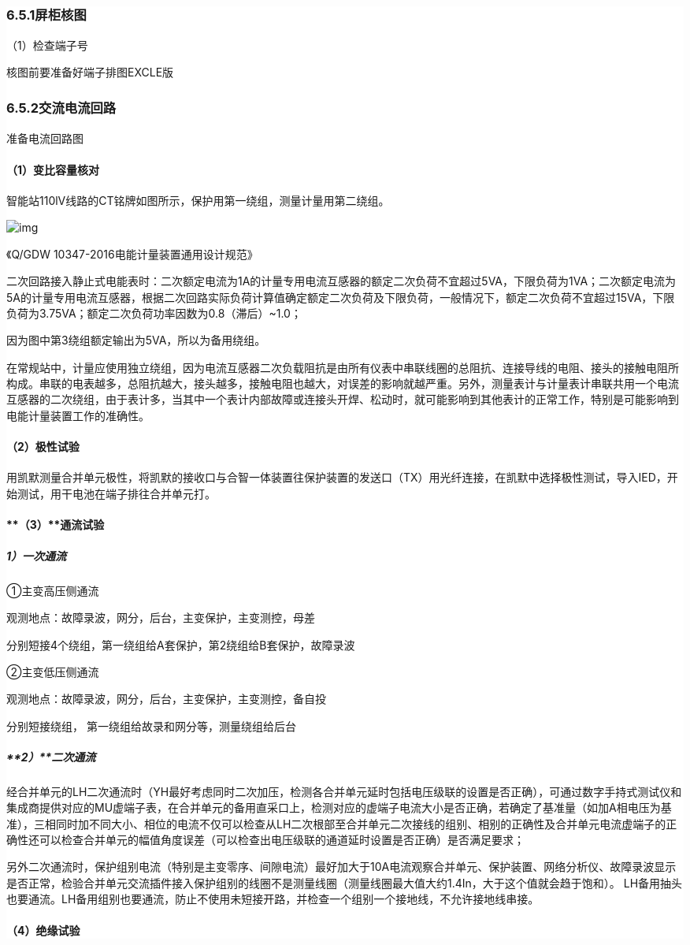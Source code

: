 ### **6.5.1屏柜核图**

（1）检查端子号

核图前要准备好端子排图EXCLE版

### **6.5.2交流电流回路**

准备电流回路图

 

#### （1）**变比****容量****核对**

智能站110lV线路的CT铭牌如图所示，保护用第一绕组，测量计量用第二绕组。

![img](file:///C:\Users\yuri\AppData\Local\Temp\ksohtml22920\wps149.png) 

 

《Q/GDW 10347-2016电能计量装置通用设计规范》

二次回路接入静止式电能表时：二次额定电流为1A的计量专用电流互感器的额定二次负荷不宜超过5VA，下限负荷为1VA；二次额定电流为5A的计量专用电流互感器，根据二次回路实际负荷计算值确定额定二次负荷及下限负荷，一般情况下，额定二次负荷不宜超过15VA，下限负荷为3.75VA；额定二次负荷功率因数为0.8（滞后）~1.0；

因为图中第3绕组额定输出为5VA，所以为备用绕组。

在常规站中，计量应使用独立绕组，因为电流互感器二次负载阻抗是由所有仪表中串联线圈的总阻抗、连接导线的电阻、接头的接触电阻所构成。串联的电表越多，总阻抗越大，接头越多，接触电阻也越大，对误差的影响就越严重。另外，测量表计与计量表计串联共用一个电流互感器的二次绕组，由于表计多，当其中一个表计内部故障或连接头开焊、松动时，就可能影响到其他表计的正常工作，特别是可能影响到电能计量装置工作的准确性。

#### （2）**极性试验**

用凯默测量合并单元极性，将凯默的接收口与合智一体装置往保护装置的发送口（TX）用光纤连接，在凯默中选择极性测试，导入IED，开始测试，用干电池在端子排往合并单元打。

#### **（3）****通流试验**

##### **1）一次通流**

①主变高压侧通流

观测地点：故障录波，网分，后台，主变保护，主变测控，母差

分别短接4个绕组，第一绕组给A套保护，第2绕组给B套保护，故障录波

②主变低压侧通流

观测地点：故障录波，网分，后台，主变保护，主变测控，备自投

分别短接绕组， 第一绕组给故录和网分等，测量绕组给后台

##### **2）****二次通流**

经合并单元的LH二次通流时（YH最好考虑同时二次加压，检测各合并单元延时包括电压级联的设置是否正确），可通过数字手持式测试仪和集成商提供对应的MU虚端子表，在合并单元的备用直采口上，检测对应的虚端子电流大小是否正确，若确定了基准量（如加A相电压为基准），三相同时加不同大小、相位的电流不仅可以检查从LH二次根部至合并单元二次接线的组别、相别的正确性及合并单元电流虚端子的正确性还可以检查合并单元的幅值角度误差（可以检查出电压级联的通道延时设置是否正确）是否满足要求；

另外二次通流时，保护组别电流（特别是主变零序、间隙电流）最好加大于10A电流观察合并单元、保护装置、网络分析仪、故障录波显示是否正常，检验合并单元交流插件接入保护组别的线圈不是测量线圈（测量线圈最大值大约1.4In，大于这个值就会趋于饱和）。	LH备用抽头也要通流。LH备用组别也要通流，防止不使用未短接开路，并检查一个组别一个接地线，不允许接地线串接。

#### **（4）绝缘试验**
